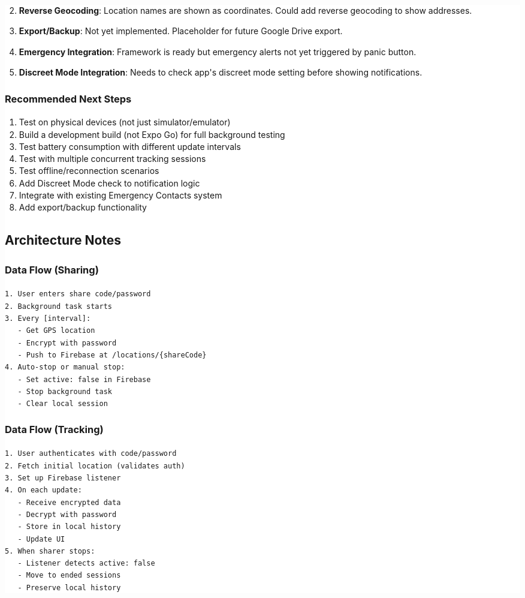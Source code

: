 2. **Reverse Geocoding**: Location names are shown as coordinates. Could add reverse geocoding to show addresses.

3. **Export/Backup**: Not yet implemented. Placeholder for future Google Drive export.

4. **Emergency Integration**: Framework is ready but emergency alerts not yet triggered by panic button.

5. **Discreet Mode Integration**: Needs to check app's discreet mode setting before showing notifications.

### Recommended Next Steps
1. Test on physical devices (not just simulator/emulator)
2. Build a development build (not Expo Go) for full background testing
3. Test battery consumption with different update intervals
4. Test with multiple concurrent tracking sessions
5. Test offline/reconnection scenarios
6. Add Discreet Mode check to notification logic
7. Integrate with existing Emergency Contacts system
8. Add export/backup functionality

## Architecture Notes

### Data Flow (Sharing)
```
1. User enters share code/password
2. Background task starts
3. Every [interval]:
   - Get GPS location
   - Encrypt with password
   - Push to Firebase at /locations/{shareCode}
4. Auto-stop or manual stop:
   - Set active: false in Firebase
   - Stop background task
   - Clear local session
```

### Data Flow (Tracking)
```
1. User authenticates with code/password
2. Fetch initial location (validates auth)
3. Set up Firebase listener
4. On each update:
   - Receive encrypted data
   - Decrypt with password
   - Store in local history
   - Update UI
5. When sharer stops:
   - Listener detects active: false
   - Move to ended sessions
   - Preserve local history
```
